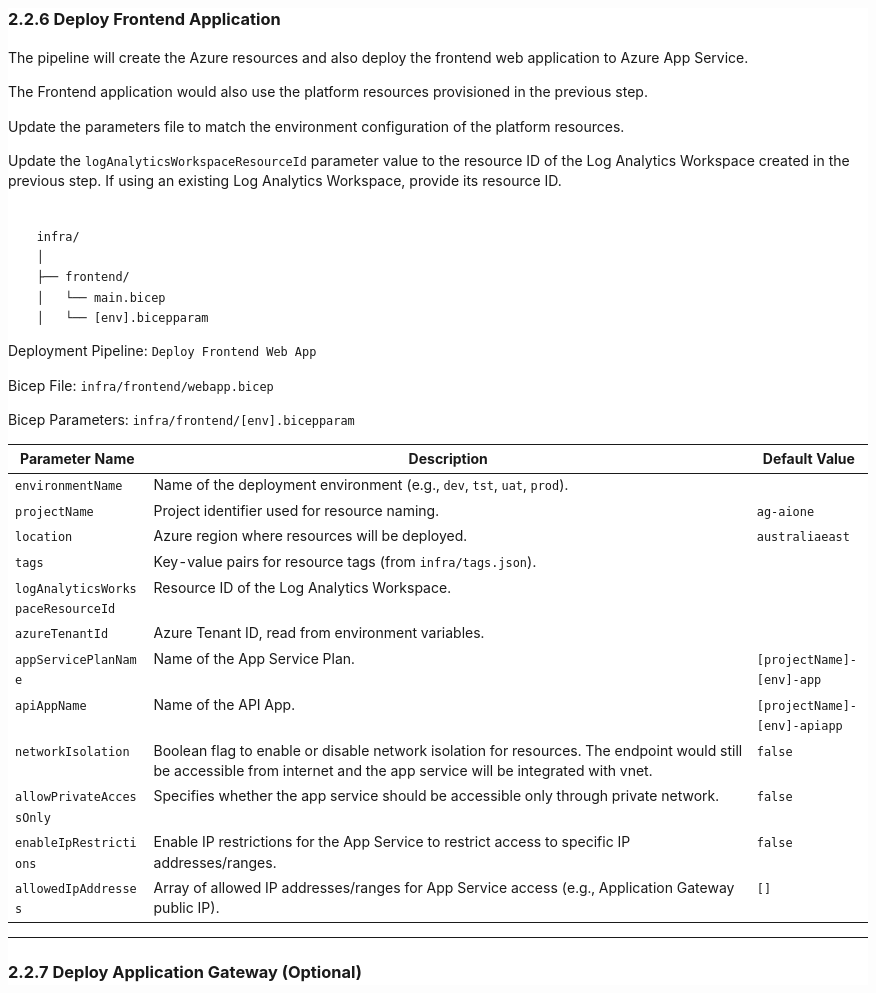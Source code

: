### 2.2.6 Deploy Frontend Application

The pipeline will create the Azure resources and also deploy the frontend web application to Azure App Service.

The Frontend application would also use the platform resources provisioned in the previous step.

Update the parameters file to match the environment configuration of the platform resources.

Update the `logAnalyticsWorkspaceResourceId` parameter value to the resource ID of the Log Analytics Workspace created in the previous step. If using an existing Log Analytics Workspace, provide its resource ID.

```plaintext

    infra/
    │
    ├── frontend/
    │   └── main.bicep
    │   └── [env].bicepparam

```

Deployment Pipeline: `Deploy Frontend Web App`

Bicep File: `infra/frontend/webapp.bicep`

Bicep Parameters: `infra/frontend/[env].bicepparam`

| Parameter Name                    | Description                                                                 | Default Value     |
|-----------------------------------|-----------------------------------------------------------------------------|-------------------|
| `environmentName`                 | Name of the deployment environment (e.g., `dev`, `tst`, `uat`, `prod`).     |                   |
| `projectName`                     | Project identifier used for resource naming.                                | `ag-aione`        |
| `location`                        | Azure region where resources will be deployed.                              | `australiaeast`   |
| `tags`                            | Key-value pairs for resource tags (from `infra/tags.json`).                 |                   |
| `logAnalyticsWorkspaceResourceId` | Resource ID of the Log Analytics Workspace.                                 |                   |
| `azureTenantId`                  | Azure Tenant ID, read from environment variables.                           |                   |
| `appServicePlanName`             | Name of the App Service Plan.                                               | `[projectName]-[env]-app`|
|`apiAppName`                   | Name of the API App.                                                        | `[projectName]-[env]-apiapp`|
| `networkIsolation`              | Boolean flag to enable or disable network isolation for resources. The endpoint would still be accessible from internet and the app service will be integrated with vnet. | `false` |
| `allowPrivateAccessOnly`        | Specifies whether the app service should be accessible only through private network. | `false` |
| `enableIpRestrictions`          | Enable IP restrictions for the App Service to restrict access to specific IP addresses/ranges. | `false` |
| `allowedIpAddresses`            | Array of allowed IP addresses/ranges for App Service access (e.g., Application Gateway public IP). | `[]` |

---

### 2.2.7 Deploy Application Gateway (Optional)
